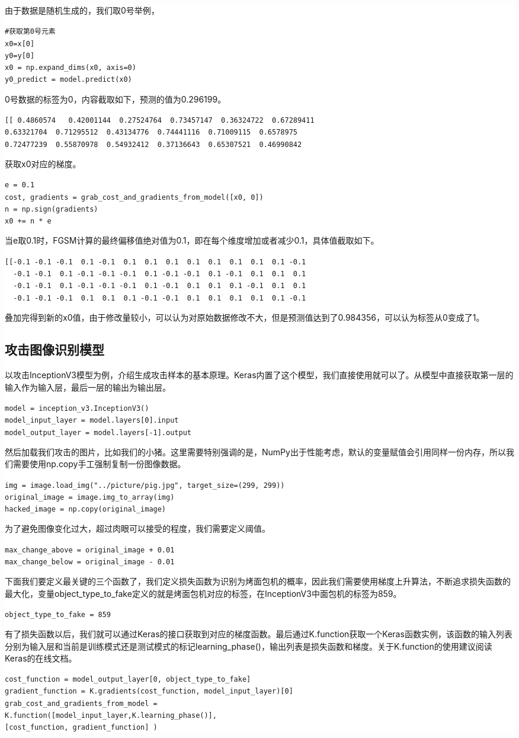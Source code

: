 由于数据是随机生成的，我们取0号举例，

    #获取第0号元素
    x0=x[0]
    y0=y[0]
    x0 = np.expand_dims(x0, axis=0)
    y0_predict = model.predict(x0)

0号数据的标签为0，内容截取如下，预测的值为0.296199。

	[[ 0.4860574   0.42001144  0.27524764  0.73457147  0.36324722  0.67289411
	0.63321704  0.71295512  0.43134776  0.74441116  0.71009115  0.6578975
	0.72477239  0.55870978  0.54932412  0.37136643  0.65307521  0.46990842

获取x0对应的梯度。

    e = 0.1
    cost, gradients = grab_cost_and_gradients_from_model([x0, 0])
    n = np.sign(gradients)
    x0 += n * e

当e取0.1时，FGSM计算的最终偏移值绝对值为0.1，即在每个维度增加或者减少0.1，具体值截取如下。

	[[-0.1 -0.1 -0.1  0.1 -0.1  0.1  0.1  0.1  0.1  0.1  0.1  0.1  0.1 -0.1
	  -0.1 -0.1  0.1 -0.1 -0.1 -0.1  0.1 -0.1 -0.1  0.1 -0.1  0.1  0.1  0.1
	  -0.1 -0.1  0.1 -0.1 -0.1 -0.1  0.1 -0.1  0.1  0.1  0.1 -0.1  0.1  0.1
	  -0.1 -0.1 -0.1  0.1  0.1  0.1 -0.1 -0.1  0.1  0.1  0.1  0.1  0.1 -0.1

叠加完得到新的x0值，由于修改量较小，可以认为对原始数据修改不大，但是预测值达到了0.984356，可以认为标签从0变成了1。

## 攻击图像识别模型
以攻击InceptionV3模型为例，介绍生成攻击样本的基本原理。Keras内置了这个模型，我们直接使用就可以了。从模型中直接获取第一层的输入作为输入层，最后一层的输出为输出层。

	model = inception_v3.InceptionV3()
	model_input_layer = model.layers[0].input
	model_output_layer = model.layers[-1].output

然后加载我们攻击的图片，比如我们的小猪。这里需要特别强调的是，NumPy出于性能考虑，默认的变量赋值会引用同样一份内存，所以我们需要使用np.copy手工强制复制一份图像数据。

	img = image.load_img("../picture/pig.jpg", target_size=(299, 299))
	original_image = image.img_to_array(img)
	hacked_image = np.copy(original_image)

为了避免图像变化过大，超过肉眼可以接受的程度，我们需要定义阈值。

	max_change_above = original_image + 0.01
	max_change_below = original_image - 0.01

下面我们要定义最关键的三个函数了，我们定义损失函数为识别为烤面包机的概率，因此我们需要使用梯度上升算法，不断追求损失函数的最大化，变量object_type_to_fake定义的就是烤面包机对应的标签，在InceptionV3中面包机的标签为859。

	object_type_to_fake = 859

有了损失函数以后，我们就可以通过Keras的接口获取到对应的梯度函数。最后通过K.function获取一个Keras函数实例，该函数的输入列表分别为输入层和当前是训练模式还是测试模式的标记learning_phase()，输出列表是损失函数和梯度。关于K.function的使用建议阅读Keras的在线文档。

	cost_function = model_output_layer[0, object_type_to_fake]
	gradient_function = K.gradients(cost_function, model_input_layer)[0]
	grab_cost_and_gradients_from_model = 
	K.function([model_input_layer,K.learning_phase()], 
	[cost_function, gradient_function] )

